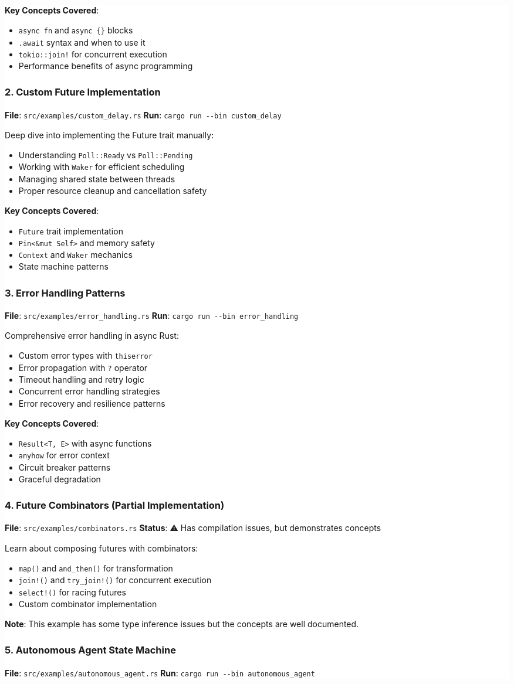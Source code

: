**Key Concepts Covered**:
- `async fn` and `async {}` blocks
- `.await` syntax and when to use it
- `tokio::join!` for concurrent execution
- Performance benefits of async programming

### 2. Custom Future Implementation
**File**: `src/examples/custom_delay.rs`
**Run**: `cargo run --bin custom_delay`

Deep dive into implementing the Future trait manually:
- Understanding `Poll::Ready` vs `Poll::Pending`
- Working with `Waker` for efficient scheduling
- Managing shared state between threads
- Proper resource cleanup and cancellation safety

**Key Concepts Covered**:
- `Future` trait implementation
- `Pin<&mut Self>` and memory safety
- `Context` and `Waker` mechanics
- State machine patterns

### 3. Error Handling Patterns
**File**: `src/examples/error_handling.rs`
**Run**: `cargo run --bin error_handling`

Comprehensive error handling in async Rust:
- Custom error types with `thiserror`
- Error propagation with `?` operator
- Timeout handling and retry logic
- Concurrent error handling strategies
- Error recovery and resilience patterns

**Key Concepts Covered**:
- `Result<T, E>` with async functions
- `anyhow` for error context
- Circuit breaker patterns
- Graceful degradation

### 4. Future Combinators (Partial Implementation)
**File**: `src/examples/combinators.rs`
**Status**: ⚠️ Has compilation issues, but demonstrates concepts

Learn about composing futures with combinators:
- `map()` and `and_then()` for transformation
- `join!()` and `try_join!()` for concurrent execution
- `select!()` for racing futures
- Custom combinator implementation

**Note**: This example has some type inference issues but the concepts are well documented.

### 5. Autonomous Agent State Machine
**File**: `src/examples/autonomous_agent.rs`
**Run**: `cargo run --bin autonomous_agent`
